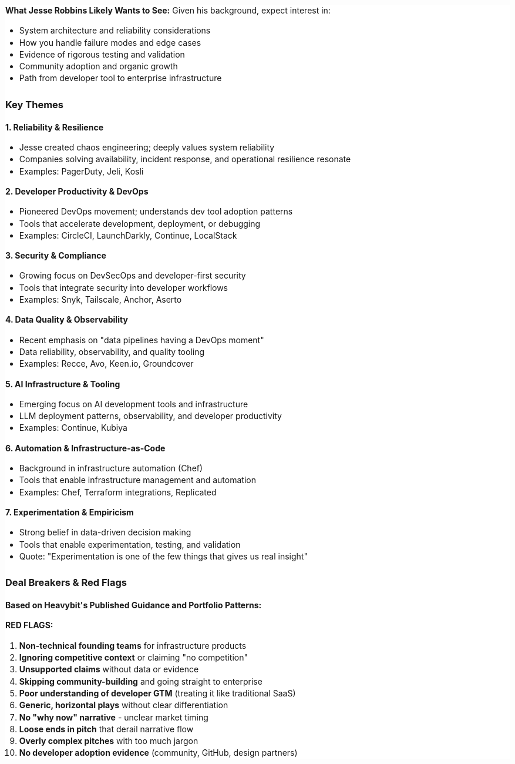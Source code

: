 **What Jesse Robbins Likely Wants to See:**
Given his background, expect interest in:
- System architecture and reliability considerations
- How you handle failure modes and edge cases
- Evidence of rigorous testing and validation
- Community adoption and organic growth
- Path from developer tool to enterprise infrastructure

### Key Themes

**1. Reliability & Resilience**
- Jesse created chaos engineering; deeply values system reliability
- Companies solving availability, incident response, and operational resilience resonate
- Examples: PagerDuty, Jeli, Kosli

**2. Developer Productivity & DevOps**
- Pioneered DevOps movement; understands dev tool adoption patterns
- Tools that accelerate development, deployment, or debugging
- Examples: CircleCI, LaunchDarkly, Continue, LocalStack

**3. Security & Compliance**
- Growing focus on DevSecOps and developer-first security
- Tools that integrate security into developer workflows
- Examples: Snyk, Tailscale, Anchor, Aserto

**4. Data Quality & Observability**
- Recent emphasis on "data pipelines having a DevOps moment"
- Data reliability, observability, and quality tooling
- Examples: Recce, Avo, Keen.io, Groundcover

**5. AI Infrastructure & Tooling**
- Emerging focus on AI development tools and infrastructure
- LLM deployment patterns, observability, and developer productivity
- Examples: Continue, Kubiya

**6. Automation & Infrastructure-as-Code**
- Background in infrastructure automation (Chef)
- Tools that enable infrastructure management and automation
- Examples: Chef, Terraform integrations, Replicated

**7. Experimentation & Empiricism**
- Strong belief in data-driven decision making
- Tools that enable experimentation, testing, and validation
- Quote: "Experimentation is one of the few things that gives us real insight"

### Deal Breakers & Red Flags

**Based on Heavybit's Published Guidance and Portfolio Patterns:**

**RED FLAGS:**
1. **Non-technical founding teams** for infrastructure products
2. **Ignoring competitive context** or claiming "no competition"
3. **Unsupported claims** without data or evidence
4. **Skipping community-building** and going straight to enterprise
5. **Poor understanding of developer GTM** (treating it like traditional SaaS)
6. **Generic, horizontal plays** without clear differentiation
7. **No "why now" narrative** - unclear market timing
8. **Loose ends in pitch** that derail narrative flow
9. **Overly complex pitches** with too much jargon
10. **No developer adoption evidence** (community, GitHub, design partners)
